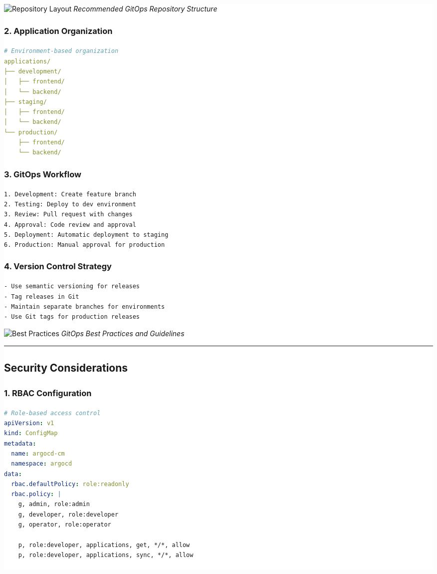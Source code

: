 ```
```

![Repository Layout](https://www.gitops.tech/images/repository-structure.png)
*Recommended GitOps Repository Structure*

### 2. Application Organization
```yaml
# Environment-based organization
applications/
├── development/
│   ├── frontend/
│   └── backend/
├── staging/
│   ├── frontend/
│   └── backend/
└── production/
    ├── frontend/
    └── backend/
```

### 3. GitOps Workflow
```
1. Development: Create feature branch
2. Testing: Deploy to dev environment
3. Review: Pull request with changes
4. Approval: Code review and approval
5. Deployment: Automatic deployment to staging
6. Production: Manual approval for production
```

### 4. Version Control Strategy
```
- Use semantic versioning for releases
- Tag releases in Git
- Maintain separate branches for environments
- Use Git tags for production releases
```

![Best Practices](https://argoproj.github.io/argo-cd/images/best-practices.png)
*GitOps Best Practices and Guidelines*

---

## Security Considerations

### 1. RBAC Configuration
```yaml
# Role-based access control
apiVersion: v1
kind: ConfigMap
metadata:
  name: argocd-cm
  namespace: argocd
data:
  rbac.defaultPolicy: role:readonly
  rbac.policy: |
    g, admin, role:admin
    g, developer, role:developer
    g, operator, role:operator
    
    p, role:developer, applications, get, */*, allow
    p, role:developer, applications, sync, */*, allow
    
```
